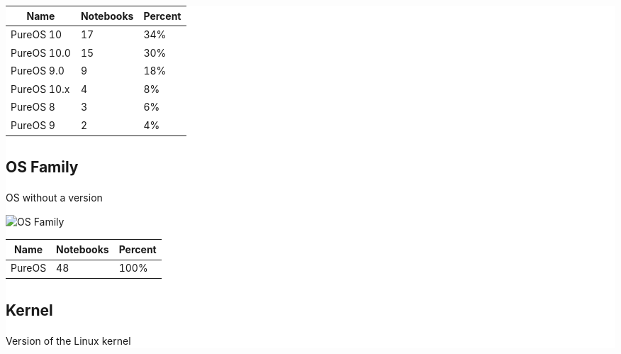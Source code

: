 

| Name        | Notebooks | Percent |
|-------------|-----------|---------|
| PureOS 10   | 17        | 34%     |
| PureOS 10.0 | 15        | 30%     |
| PureOS 9.0  | 9         | 18%     |
| PureOS 10.x | 4         | 8%      |
| PureOS 8    | 3         | 6%      |
| PureOS 9    | 2         | 4%      |

OS Family
---------

OS without a version

![OS Family](./images/pie_chart/os_family.svg)


| Name   | Notebooks | Percent |
|--------|-----------|---------|
| PureOS | 48        | 100%    |

Kernel
------

Version of the Linux kernel
